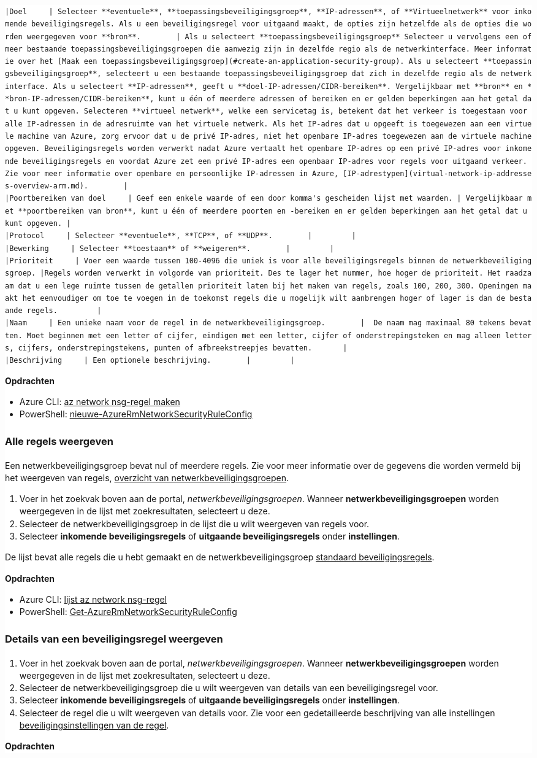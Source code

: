     |Doel     | Selecteer **eventuele**, **toepassingsbeveiligingsgroep**, **IP-adressen**, of **Virtueelnetwerk** voor inkomende beveiligingsregels. Als u een beveiligingsregel voor uitgaand maakt, de opties zijn hetzelfde als de opties die worden weergegeven voor **bron**.        | Als u selecteert **toepassingsbeveiligingsgroep** Selecteer u vervolgens een of meer bestaande toepassingsbeveiligingsgroepen die aanwezig zijn in dezelfde regio als de netwerkinterface. Meer informatie over het [Maak een toepassingsbeveiligingsgroep](#create-an-application-security-group). Als u selecteert **toepassingsbeveiligingsgroep**, selecteert u een bestaande toepassingsbeveiligingsgroep dat zich in dezelfde regio als de netwerkinterface. Als u selecteert **IP-adressen**, geeft u **doel-IP-adressen/CIDR-bereiken**. Vergelijkbaar met **bron** en **bron-IP-adressen/CIDR-bereiken**, kunt u één of meerdere adressen of bereiken en er gelden beperkingen aan het getal dat u kunt opgeven. Selecteren **virtueel netwerk**, welke een servicetag is, betekent dat het verkeer is toegestaan voor alle IP-adressen in de adresruimte van het virtuele netwerk. Als het IP-adres dat u opgeeft is toegewezen aan een virtuele machine van Azure, zorg ervoor dat u de privé IP-adres, niet het openbare IP-adres toegewezen aan de virtuele machine opgeven. Beveiligingsregels worden verwerkt nadat Azure vertaalt het openbare IP-adres op een privé IP-adres voor inkomende beveiligingsregels en voordat Azure zet een privé IP-adres een openbaar IP-adres voor regels voor uitgaand verkeer. Zie voor meer informatie over openbare en persoonlijke IP-adressen in Azure, [IP-adrestypen](virtual-network-ip-addresses-overview-arm.md).        |
    |Poortbereiken van doel     | Geef een enkele waarde of een door komma's gescheiden lijst met waarden. | Vergelijkbaar met **poortbereiken van bron**, kunt u één of meerdere poorten en -bereiken en er gelden beperkingen aan het getal dat u kunt opgeven. |
    |Protocol     | Selecteer **eventuele**, **TCP**, of **UDP**.        |         |
    |Bewerking     | Selecteer **toestaan** of **weigeren**.        |         |
    |Prioriteit     | Voer een waarde tussen 100-4096 die uniek is voor alle beveiligingsregels binnen de netwerkbeveiligingsgroep. |Regels worden verwerkt in volgorde van prioriteit. Des te lager het nummer, hoe hoger de prioriteit. Het raadzaam dat u een lege ruimte tussen de getallen prioriteit laten bij het maken van regels, zoals 100, 200, 300. Openingen maakt het eenvoudiger om toe te voegen in de toekomst regels die u mogelijk wilt aanbrengen hoger of lager is dan de bestaande regels.         |
    |Naam     | Een unieke naam voor de regel in de netwerkbeveiligingsgroep.        |  De naam mag maximaal 80 tekens bevatten. Moet beginnen met een letter of cijfer, eindigen met een letter, cijfer of onderstrepingsteken en mag alleen letters, cijfers, onderstrepingstekens, punten of afbreekstreepjes bevatten.       |
    |Beschrijving     | Een optionele beschrijving.        |         |

**Opdrachten**

- Azure CLI: [az network nsg-regel maken](/cli/azure/network/nsg/rule#az-network-nsg-rule-create)
- PowerShell: [nieuwe-AzureRmNetworkSecurityRuleConfig](/powershell/module/azurerm.network/new-azurermnetworksecurityruleconfig)

### <a name="view-all-security-rules"></a>Alle regels weergeven

Een netwerkbeveiligingsgroep bevat nul of meerdere regels. Zie voor meer informatie over de gegevens die worden vermeld bij het weergeven van regels, [overzicht van netwerkbeveiligingsgroepen](security-overview.md).

1. Voer in het zoekvak boven aan de portal, *netwerkbeveiligingsgroepen*. Wanneer **netwerkbeveiligingsgroepen** worden weergegeven in de lijst met zoekresultaten, selecteert u deze.
2. Selecteer de netwerkbeveiligingsgroep in de lijst die u wilt weergeven van regels voor.
3. Selecteer **inkomende beveiligingsregels** of **uitgaande beveiligingsregels** onder **instellingen**.

De lijst bevat alle regels die u hebt gemaakt en de netwerkbeveiligingsgroep [standaard beveiligingsregels](security-overview.md#default-security-rules).

**Opdrachten**

- Azure CLI: [lijst az network nsg-regel](/cli/azure/network/nsg/rule#az-network-nsg-rule-list)
- PowerShell: [Get-AzureRmNetworkSecurityRuleConfig](/powershell/module/azurerm.network/get-azurermnetworksecurityruleconfig)

### <a name="view-details-of-a-security-rule"></a>Details van een beveiligingsregel weergeven

1. Voer in het zoekvak boven aan de portal, *netwerkbeveiligingsgroepen*. Wanneer **netwerkbeveiligingsgroepen** worden weergegeven in de lijst met zoekresultaten, selecteert u deze.
2. Selecteer de netwerkbeveiligingsgroep die u wilt weergeven van details van een beveiligingsregel voor.
3. Selecteer **inkomende beveiligingsregels** of **uitgaande beveiligingsregels** onder **instellingen**.
4. Selecteer de regel die u wilt weergeven van details voor. Zie voor een gedetailleerde beschrijving van alle instellingen [beveiligingsinstellingen van de regel](#security-rule-settings).

**Opdrachten**
